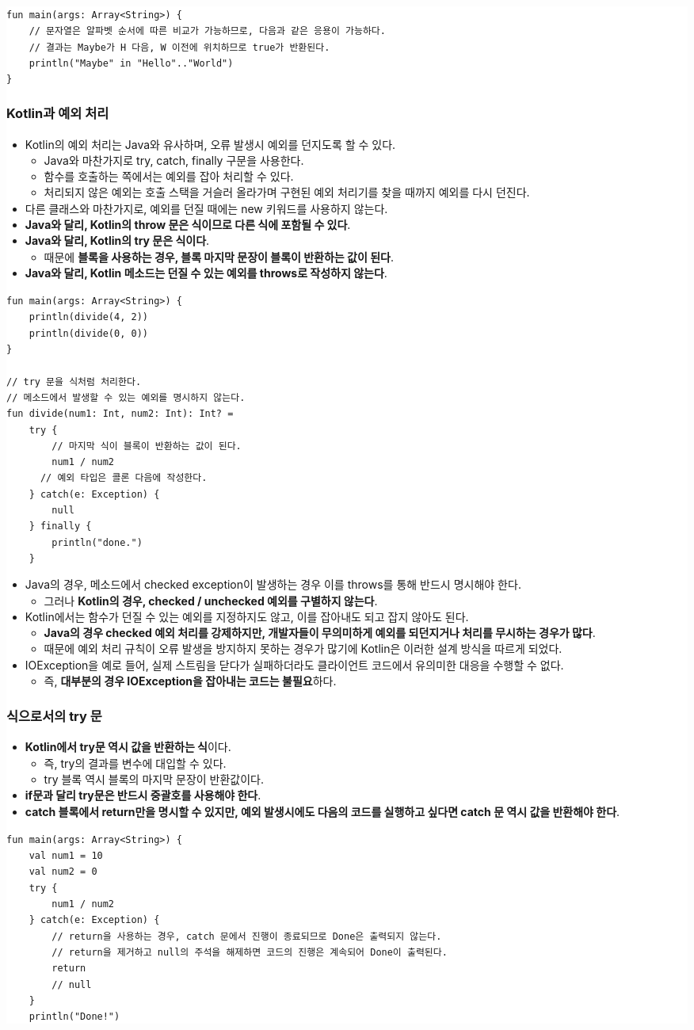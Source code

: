 ```
fun main(args: Array<String>) {
    // 문자열은 알파벳 순서에 따른 비교가 가능하므로, 다음과 같은 응용이 가능하다.
    // 결과는 Maybe가 H 다음, W 이전에 위치하므로 true가 반환된다.
    println("Maybe" in "Hello".."World")
}
```

### Kotlin과 예외 처리
* Kotlin의 예외 처리는 Java와 유사하며, 오류 발생시 예외를 던지도록 할 수 있다.
  * Java와 마찬가지로 try, catch, finally 구문을 사용한다.
  * 함수를 호출하는 쪽에서는 예외를 잡아 처리할 수 있다.
  * 처리되지 않은 예외는 호출 스택을 거슬러 올라가며 구현된 예외 처리기를 찾을 때까지 예외를 다시 던진다.
* 다른 클래스와 마찬가지로, 예외를 던질 때에는 new 키워드를 사용하지 않는다.
* **Java와 달리, Kotlin의 throw 문은 식이므로 다른 식에 포함될 수 있다**.
* **Java와 달리, Kotlin의 try 문은 식이다**.
  * 때문에 **블록을 사용하는 경우, 블록 마지막 문장이 블록이 반환하는 값이 된다**.
* **Java와 달리, Kotlin 메소드는 던질 수 있는 예외를 throws로 작성하지 않는다**. 
```
fun main(args: Array<String>) {
    println(divide(4, 2))
    println(divide(0, 0))
}

// try 문을 식처럼 처리한다.
// 메소드에서 발생할 수 있는 예외를 명시하지 않는다.
fun divide(num1: Int, num2: Int): Int? =
    try {
        // 마지막 식이 블록이 반환하는 값이 된다.
        num1 / num2
      // 예외 타입은 콜론 다음에 작성한다.
    } catch(e: Exception) {
        null
    } finally {
        println("done.")
    }
```
* Java의 경우, 메소드에서 checked exception이 발생하는 경우 이를 throws를 통해 반드시 명시해야 한다.
  * 그러나 **Kotlin의 경우, checked / unchecked 예외를 구별하지 않는다**.
* Kotlin에서는 함수가 던질 수 있는 예외를 지정하지도 않고, 이를 잡아내도 되고 잡지 않아도 된다.
  * **Java의 경우 checked 예외 처리를 강제하지만, 개발자들이 무의미하게 예외를 되던지거나 처리를 무시하는 경우가 많다**.
  * 때문에 예외 처리 규칙이 오류 발생을 방지하지 못하는 경우가 많기에 Kotlin은 이러한 설계 방식을 따르게 되었다.
* IOException을 예로 들어, 실제 스트림을 닫다가 실패하더라도 클라이언트 코드에서 유의미한 대응을 수행할 수 없다.
  * 즉, **대부분의 경우 IOException을 잡아내는 코드는 불필요**하다.

### 식으로서의 try 문
* **Kotlin에서 try문 역시 값을 반환하는 식**이다.
  * 즉, try의 결과를 변수에 대입할 수 있다.
  * try 블록 역시 블록의 마지막 문장이 반환값이다.
* **if문과 달리 try문은 반드시 중괄호를 사용해야 한다**.
* **catch 블록에서 return만을 명시할 수 있지만, 예외 발생시에도 다음의 코드를 실행하고 싶다면 catch 문 역시 값을 반환해야 한다**.
```
fun main(args: Array<String>) {
    val num1 = 10
    val num2 = 0
    try {
        num1 / num2
    } catch(e: Exception) {
        // return을 사용하는 경우, catch 문에서 진행이 종료되므로 Done은 출력되지 않는다.
        // return을 제거하고 null의 주석을 해제하면 코드의 진행은 계속되어 Done이 출력된다.
        return
        // null
    }
    println("Done!")
```